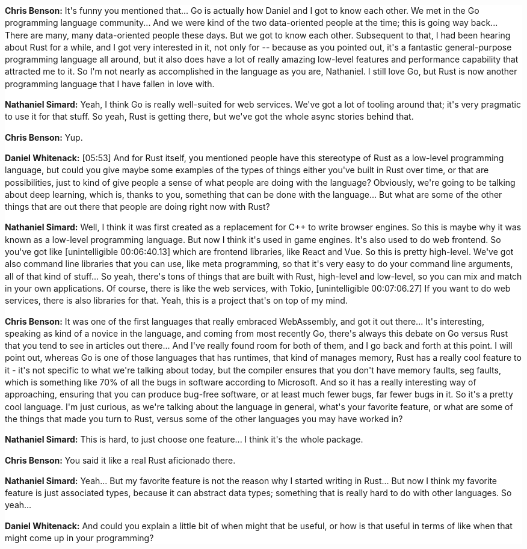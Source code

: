**Chris Benson:** It's funny you mentioned that... Go is actually how Daniel and I got to know each other. We met in the Go programming language community... And we were kind of the two data-oriented people at the time; this is going way back... There are many, many data-oriented people these days. But we got to know each other. Subsequent to that, I had been hearing about Rust for a while, and I got very interested in it, not only for -- because as you pointed out, it's a fantastic general-purpose programming language all around, but it also does have a lot of really amazing low-level features and performance capability that attracted me to it. So I'm not nearly as accomplished in the language as you are, Nathaniel. I still love Go, but Rust is now another programming language that I have fallen in love with.

**Nathaniel Simard:** Yeah, I think Go is really well-suited for web services. We've got a lot of tooling around that; it's very pragmatic to use it for that stuff. So yeah, Rust is getting there, but we've got the whole async stories behind that.

**Chris Benson:** Yup.

**Daniel Whitenack:** \[05:53\] And for Rust itself, you mentioned people have this stereotype of Rust as a low-level programming language, but could you give maybe some examples of the types of things either you've built in Rust over time, or that are possibilities, just to kind of give people a sense of what people are doing with the language? Obviously, we're going to be talking about deep learning, which is, thanks to you, something that can be done with the language... But what are some of the other things that are out there that people are doing right now with Rust?

**Nathaniel Simard:** Well, I think it was first created as a replacement for C++ to write browser engines. So this is maybe why it was known as a low-level programming language. But now I think it's used in game engines. It's also used to do web frontend. So you've got like \[unintelligible 00:06:40.13\] which are frontend libraries, like React and Vue. So this is pretty high-level. We've got also command line libraries that you can use, like meta programming, so that it's very easy to do your command line arguments, all of that kind of stuff... So yeah, there's tons of things that are built with Rust, high-level and low-level, so you can mix and match in your own applications. Of course, there is like the web services, with Tokio, \[unintelligible 00:07:06.27\] If you want to do web services, there is also libraries for that. Yeah, this is a project that's on top of my mind.

**Chris Benson:** It was one of the first languages that really embraced WebAssembly, and got it out there... It's interesting, speaking as kind of a novice in the language, and coming from most recently Go, there's always this debate on Go versus Rust that you tend to see in articles out there... And I've really found room for both of them, and I go back and forth at this point. I will point out, whereas Go is one of those languages that has runtimes, that kind of manages memory, Rust has a really cool feature to it - it's not specific to what we're talking about today, but the compiler ensures that you don't have memory faults, seg faults, which is something like 70% of all the bugs in software according to Microsoft. And so it has a really interesting way of approaching, ensuring that you can produce bug-free software, or at least much fewer bugs, far fewer bugs in it. So it's a pretty cool language. I'm just curious, as we're talking about the language in general, what's your favorite feature, or what are some of the things that made you turn to Rust, versus some of the other languages you may have worked in?

**Nathaniel Simard:** This is hard, to just choose one feature... I think it's the whole package.

**Chris Benson:** You said it like a real Rust aficionado there.

**Nathaniel Simard:** Yeah... But my favorite feature is not the reason why I started writing in Rust... But now I think my favorite feature is just associated types, because it can abstract data types; something that is really hard to do with other languages. So yeah...

**Daniel Whitenack:** And could you explain a little bit of when might that be useful, or how is that useful in terms of like when that might come up in your programming?
